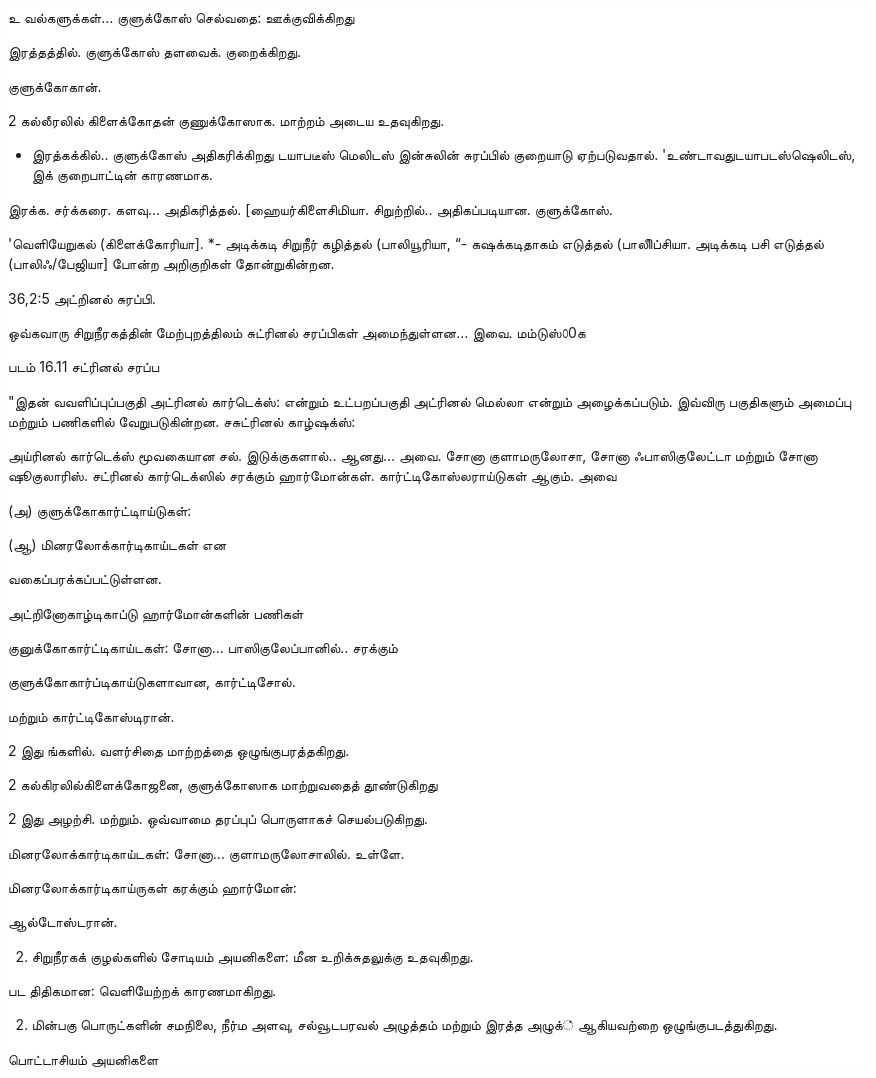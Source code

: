 உ வல்களுக்கள்‌... குளுக்கோஸ்‌ செல்வதை: ஊக்குவிக்கிறது

இரத்தத்தில்‌. குளுக்கோஸ்‌ தளவைக்‌. குறைக்கிறது.

குளுக்கோகான்‌.

2 கல்லீரலில்‌ கிளைக்கோதன்‌ குணுக்கோஸாக. மாற்றம்‌ அடைய உதவுகிறது.

*   இரத்கக்கில்‌.. குளுக்கோஸ்‌ அதிகரிக்கிறது டயாபடீஸ்‌ மெலிடஸ்‌ இன்சுலின்‌ சுரப்பில்‌ குறையாடு ஏற்படுவதால்‌. 'உண்டாவதுடயாபடஸ்ஷெலிடஸ்‌, இக்‌ குறைபாட்டின்‌ காரணமாக.

இரக்க. சர்க்கரை. களவு... அதிகரித்தல்‌. \[ஹையர்கிளைசிமியா. சிறுற்றில்‌.. அதிகப்படியான. குளுக்கோஸ்‌.

'வெளியேறுகல்‌ (கிளைக்கோரியா\]. \*- அடிக்கடி சிறுநீர்‌ கழித்தல்‌ (பாலியூரியா, “- கஷக்கடிதாகம்‌ எடுத்தல்‌ (பாலிிப்சியா. அடிக்கடி பசி எடுத்தல்‌ (பாலிஃ/பேஜியா\] போன்ற அறிகுறிகள்‌ தோன்றுகின்றன.

36,2:5 அட்றினல்‌ சுரப்பி.

ஒவ்கவாரு சிறுநீரகத்தின்‌ மேற்புறத்திலம்‌ சுட்ரினல்‌ சரப்பிகள்‌ அமைந்துள்ளன... இவை.
மம்டுஸ்௦0க

படம்‌ 16.11 சட்ரினல்‌ சரப்ப

"இதன்‌ வவளிப்புப்பகுதி அட்ரினல்‌ கார்டெக்ஸ்‌: என்றும்‌ உட்பறப்பகுதி அட்ரினல்‌ மெல்லா என்றும்‌ அழைக்கப்படும்‌. இவ்விரு பகுதிகளும்‌ அமைப்பு மற்றும்‌ பணிகளில்‌ வேறுபடுகின்றன. சசுட்ரினல்‌ காழ்ஷக்ஸ்‌:

அய்ரினல்‌ கார்டெக்ஸ்‌ மூவகையான சல்‌. இடுக்குகளால்‌.. ஆனது... அவை. சோனா குளாமருலோசா, சோனா ஃபாஸிகுலேட்டா மற்றும்‌ சோனா ஷூகுலாரிஸ்‌. சட்ரினல்‌ கார்டெக்ஸில்‌ சரக்கும்‌ ஹார்மோன்கள்‌. கார்ட்டிகோஸ்லராய்டுகள்‌ ஆகும்‌. அவை

(அ) குளுக்கோகார்ட்டிாய்டுகள்‌:

(ஆ) மினரலோக்கார்டிகாய்டகள்‌ என

வகைப்பரக்கப்பட்டுள்ளன.

அட்றினோகாழ்டிகாப்டு ஹார்மோன்களின்‌ பணிகள்‌

குனுக்கோகார்ட்டிகாய்டகள்‌: சோனா... பாஸிகுலேப்பானில்‌.. சரக்கும்‌

குளுக்கோகார்ப்டிகாய்டுகளாவான, கார்ட்டிசோல்‌.

மற்றும்‌ கார்ட்டிகோஸ்டிரான்‌.

2 இது ங்களில்‌. வளர்சிதை மாற்றத்தை ஒழுங்குபரத்தகிறது.

2 கல்கிரலில்கிளைக்கோஜனை, குளுக்கோஸாக மாற்றுவதைத்‌ தூண்டுகிறது

2 இது அழற்சி. மற்றும்‌. ஒவ்வாமை தரப்புப்‌ பொருளாகச்‌ செயல்படுகிறது.

மினரலோக்கார்டிகாய்டகள்‌: சோனா... குளாமருலோசாலில்‌. உள்ளே.

மினரலோக்கார்டிகாய்ருகள்‌ கரக்கும்‌ ஹார்மோன்‌:

ஆல்டோஸ்டரான்‌.

2.  சிறுநீரகக்‌ குழல்களில்‌ சோடியம்‌ அயனிகளை: மீன உறிக்சுதலுக்கு உதவுகிறது.

பட திதிகமான: வெளியேற்றக்‌ காரணமாகிறது.

2.  மின்பகு பொருட்களின்‌ சமநிலை, நீர்ம அளவு, சல்வூடபரவல்‌ அழுத்தம்‌ மற்றும்‌ இரத்த அழுக்்‌ ஆகியவற்றை ஒழுங்குபடத்துகிறது.

பொட்டாசியம்‌ அயனிகளை
